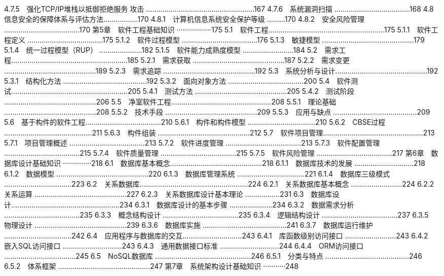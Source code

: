 4.7.5　强化TCP/IP堆栈以抵御拒绝服务
攻击 .....................................................167
4.7.6　系统漏洞扫描 .....................................168
4.8　信息安全的保障体系与评估方法.................170
4.8.1　计算机信息系统安全保护等级 .........170
4.8.2　安全风险管理 .....................................170
第5章　软件工程基础知识 ·················175
5.1　软件工程.........................................................175
5.1.1　软件工程定义 .....................................175
5.1.2　软件过程模型 .....................................176
5.1.3　敏捷模型 .............................................179
5.1.4　统一过程模型（RUP） .....................182
5.1.5　软件能力成熟度模型 .........................184
5.2　需求工程.........................................................185
5.2.1　需求获取 .............................................187
5.2.2　需求变更 .............................................189
5.2.3　需求追踪 .............................................192
5.3　系统分析与设计.............................................192
5.3.1　结构化方法 .........................................192
5.3.2　面向对象方法 .....................................200
5.4　软件测试.........................................................205
5.4.1　测试方法 .............................................205
5.4.2　测试阶段 .............................................206
5.5　净室软件工程.................................................208
5.5.1　理论基础 .............................................208
5.5.2　技术手段 .............................................209
5.5.3　应用与缺点 .........................................209
5.6　基于构件的软件工程.....................................210
5.6.1　构件和构件模型 .................................210
5.6.2　CBSE过程 ...........................................211
5.6.3　构件组装 .............................................212
5.7　软件项目管理.................................................213
5.7.1　项目管理概述 .....................................213
5.7.2　软件进度管理 .....................................213
5.7.3　软件配置管理 .....................................215
5.7.4　软件质量管理 .....................................215
5.7.5　软件风险管理 .....................................217
第6章　数据库设计基础知识 ··············218
6.1　数据库基本概念.............................................218
6.1.1　数据库技术的发展 .............................218
6.1.2　数据模型 .............................................220
6.1.3　数据库管理系统 .................................221
6.1.4　数据库三级模式 .................................223
6.2　关系数据库.....................................................224
6.2.1　关系数据库基本概念 .........................224
6.2.2　关系运算 .............................................227
6.2.3　关系数据库设计基本理论 .................231
6.3　数据库设计.....................................................234
6.3.1　数据库设计的基本步骤 .....................234
6.3.2　数据需求分析 .....................................235
6.3.3　概念结构设计 .....................................235
6.3.4　逻辑结构设计 .....................................237
6.3.5　物理设计 .............................................239
6.3.6　数据库实施 .........................................241
6.3.7　数据库运行维护 .................................242
6.4　应用程序与数据库的交互.............................243
6.4.1　库函数级别访问接口 .........................243
6.4.2　嵌入SQL访问接口 .............................243
6.4.3　通用数据接口标准 .............................244
6.4.4　ORM访问接口 ...................................245
6.5　NoSQL数据库 ...............................................246
6.5.1　分类与特点 .........................................246
6.5.2　体系框架 .............................................247
第7章　系统架构设计基础知识 ···········248